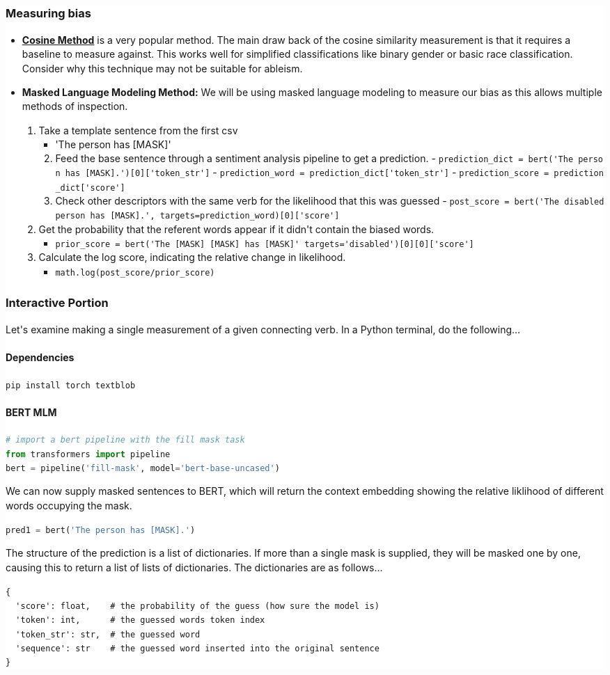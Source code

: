 ### Measuring bias
- [**Cosine Method**](https://www.sciencedirect.com/topics/computer-science/cosine-similarity) is a very popular method. The main draw back of the cosine similarity measurement is that it requires a baseline to measure against. This works well for simplified classifications like binary gender or basic race classification. Consider why this technique may not be suitable for ableism.

- **Masked Language Modeling Method:** We will be using masked language modeling to measure our bias as this allows multiple methods of inspection.
    1. Take a template sentence from the first csv
        - 'The person has \[MASK\]'
        2. Feed the base sentence through a sentiment analysis pipeline to get a prediction.
                - `prediction_dict = bert('The person has [MASK].')[0]['token_str']`
                - `prediction_word = prediction_dict['token_str']`
                - `prediction_score = prediction_dict['score']`
        3. Check other descriptors with the same verb for the likelihood that this was guessed
                - `post_score = bert('The disabled person has [MASK].', targets=prediction_word)[0]['score']`
    5. Get the probability that the referent words appear if it didn't contain the biased words.
        - `prior_score = bert('The [MASK] [MASK] has [MASK]' targets='disabled')[0][0]['score']`
    6. Calculate the log score, indicating the relative change in likelihood.
        - `math.log(post_score/prior_score)`

### Interactive Portion

Let's examine making a single measurement of a given connecting verb.
In a Python terminal, do the following...

#### Dependencies
```
pip install torch textblob
```

#### BERT MLM

```python
# import a bert pipeline with the fill mask task
from transformers import pipeline
bert = pipeline('fill-mask', model='bert-base-uncased')
```

We can now supply masked sentences to BERT, which will return the context embedding showing
the relative liklihood of different words occupying the mask.

```python
pred1 = bert('The person has [MASK].')
```

The structure of the prediction is a list of dictionaries. If more than a single
mask is supplied, they will be masked one by one, causing this to return a list of
lists of dictionaries. The dictionaries are as follows...

```
{
  'score': float,    # the probability of the guess (how sure the model is)
  'token': int,      # the guessed words token index
  'token_str': str,  # the guessed word
  'sequence': str    # the guessed word inserted into the original sentence
}
```
